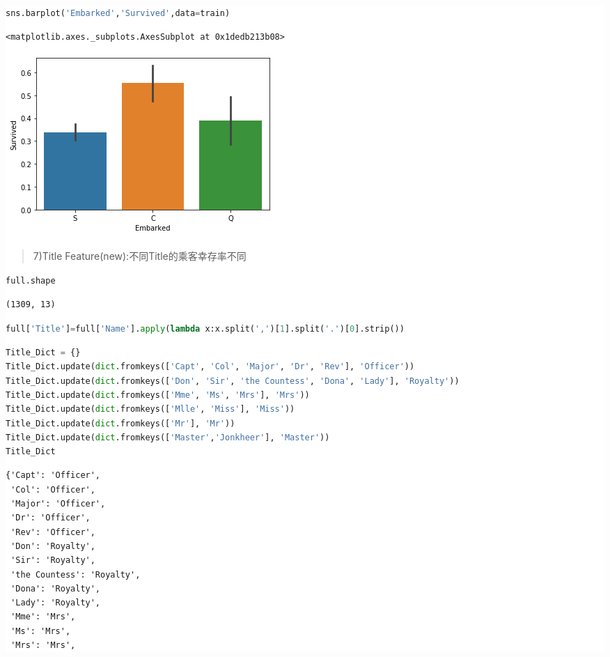 

```python
sns.barplot('Embarked','Survived',data=train)
```




    <matplotlib.axes._subplots.AxesSubplot at 0x1dedb213b08>




![png](output_42_1.png)


> 7)Title Feature(new):不同Title的乘客幸存率不同


```python
full.shape
```




    (1309, 13)




```python
full['Title']=full['Name'].apply(lambda x:x.split(',')[1].split('.')[0].strip())
```


```python
Title_Dict = {}
Title_Dict.update(dict.fromkeys(['Capt', 'Col', 'Major', 'Dr', 'Rev'], 'Officer'))
Title_Dict.update(dict.fromkeys(['Don', 'Sir', 'the Countess', 'Dona', 'Lady'], 'Royalty'))
Title_Dict.update(dict.fromkeys(['Mme', 'Ms', 'Mrs'], 'Mrs'))
Title_Dict.update(dict.fromkeys(['Mlle', 'Miss'], 'Miss'))
Title_Dict.update(dict.fromkeys(['Mr'], 'Mr'))
Title_Dict.update(dict.fromkeys(['Master','Jonkheer'], 'Master'))
Title_Dict 
```




    {'Capt': 'Officer',
     'Col': 'Officer',
     'Major': 'Officer',
     'Dr': 'Officer',
     'Rev': 'Officer',
     'Don': 'Royalty',
     'Sir': 'Royalty',
     'the Countess': 'Royalty',
     'Dona': 'Royalty',
     'Lady': 'Royalty',
     'Mme': 'Mrs',
     'Ms': 'Mrs',
     'Mrs': 'Mrs',